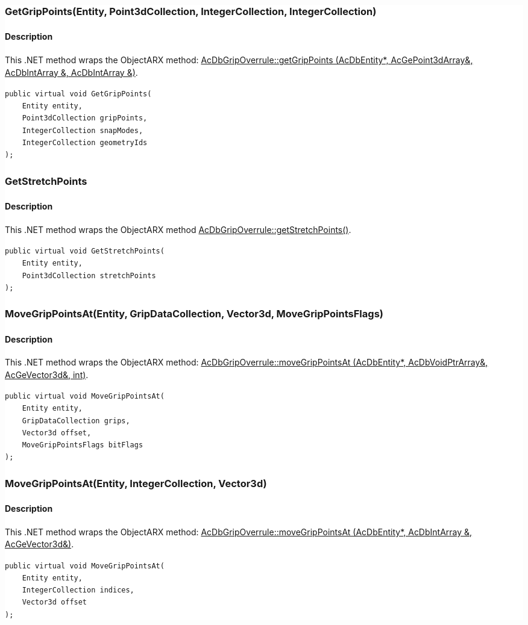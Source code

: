 ### GetGripPoints(Entity, Point3dCollection, IntegerCollection, IntegerCollection)

#### Description
This .NET method wraps the ObjectARX method: 
[AcDbGripOverrule::getGripPoints (AcDbEntity*, AcGePoint3dArray&, AcDbIntArray &, AcDbIntArray &)](AcDbGripOverrule__getGripPoints@AcDbEntity_@AcGePoint3dArray_@AcDbIntArray__@AcDbIntArray__.md).
```text
public virtual void GetGripPoints(
    Entity entity, 
    Point3dCollection gripPoints, 
    IntegerCollection snapModes, 
    IntegerCollection geometryIds
);
```

### GetStretchPoints

#### Description
This .NET method wraps the ObjectARX method [AcDbGripOverrule::getStretchPoints()](AcDbGripOverrule__getStretchPoints@AcDbEntity_@AcGePoint3dArray_.md).
```text
public virtual void GetStretchPoints(
    Entity entity, 
    Point3dCollection stretchPoints
);
```

### MoveGripPointsAt(Entity, GripDataCollection, Vector3d, MoveGripPointsFlags)

#### Description
This .NET method wraps the ObjectARX method: 
[AcDbGripOverrule::moveGripPointsAt (AcDbEntity*, AcDbVoidPtrArray&, AcGeVector3d&, int)](AcDbGripOverrule__moveGripPointsAt@AcDbEntity_@AcDbVoidPtrArray_@AcGeVector3d_@int.md).
```text
public virtual void MoveGripPointsAt(
    Entity entity, 
    GripDataCollection grips, 
    Vector3d offset, 
    MoveGripPointsFlags bitFlags
);
```

### MoveGripPointsAt(Entity, IntegerCollection, Vector3d)

#### Description
This .NET method wraps the ObjectARX method: 
[AcDbGripOverrule::moveGripPointsAt (AcDbEntity*, AcDbIntArray &, AcGeVector3d&)](AcDbGripOverrule__moveGripPointsAt@AcDbEntity_@AcDbIntArray__@AcGeVector3d_.md).
```text
public virtual void MoveGripPointsAt(
    Entity entity, 
    IntegerCollection indices, 
    Vector3d offset
);
```
